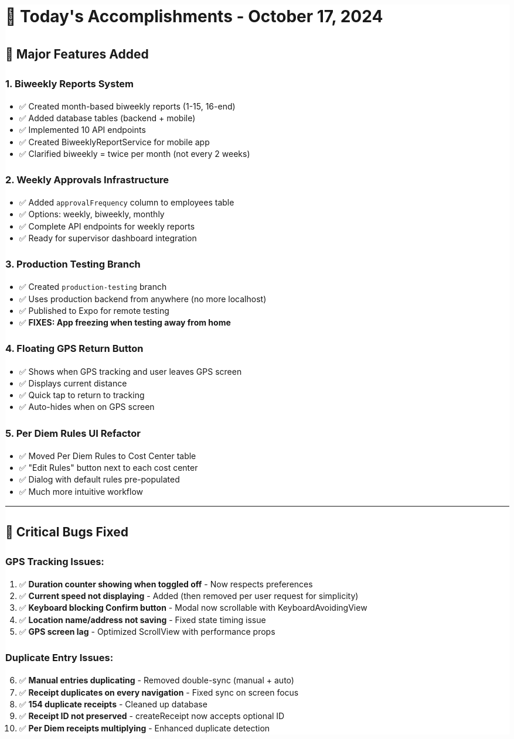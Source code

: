 # 🎉 Today's Accomplishments - October 17, 2024

## 🚀 Major Features Added

### **1. Biweekly Reports System**
- ✅ Created month-based biweekly reports (1-15, 16-end)
- ✅ Added database tables (backend + mobile)
- ✅ Implemented 10 API endpoints
- ✅ Created BiweeklyReportService for mobile app
- ✅ Clarified biweekly = twice per month (not every 2 weeks)

### **2. Weekly Approvals Infrastructure**
- ✅ Added `approvalFrequency` column to employees table
- ✅ Options: weekly, biweekly, monthly
- ✅ Complete API endpoints for weekly reports
- ✅ Ready for supervisor dashboard integration

### **3. Production Testing Branch**
- ✅ Created `production-testing` branch
- ✅ Uses production backend from anywhere (no more localhost)
- ✅ Published to Expo for remote testing
- ✅ **FIXES: App freezing when testing away from home**

### **4. Floating GPS Return Button**
- ✅ Shows when GPS tracking and user leaves GPS screen
- ✅ Displays current distance
- ✅ Quick tap to return to tracking
- ✅ Auto-hides when on GPS screen

### **5. Per Diem Rules UI Refactor**
- ✅ Moved Per Diem Rules to Cost Center table
- ✅ "Edit Rules" button next to each cost center
- ✅ Dialog with default rules pre-populated
- ✅ Much more intuitive workflow

---

## 🐛 Critical Bugs Fixed

### **GPS Tracking Issues:**
1. ✅ **Duration counter showing when toggled off** - Now respects preferences
2. ✅ **Current speed not displaying** - Added (then removed per user request for simplicity)
3. ✅ **Keyboard blocking Confirm button** - Modal now scrollable with KeyboardAvoidingView
4. ✅ **Location name/address not saving** - Fixed state timing issue
5. ✅ **GPS screen lag** - Optimized ScrollView with performance props

### **Duplicate Entry Issues:**
6. ✅ **Manual entries duplicating** - Removed double-sync (manual + auto)
7. ✅ **Receipt duplicates on every navigation** - Fixed sync on screen focus
8. ✅ **154 duplicate receipts** - Cleaned up database
9. ✅ **Receipt ID not preserved** - createReceipt now accepts optional ID
10. ✅ **Per Diem receipts multiplying** - Enhanced duplicate detection
